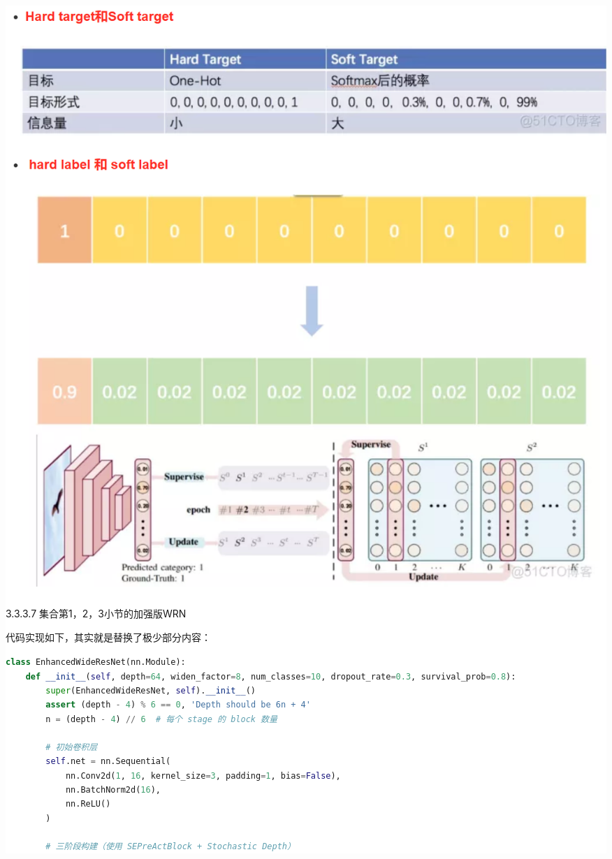 ![loading-ag-4315](./Misc/images/808f93f6-ae9a-4374-a61b-3af26d79dfbe.png)

3.3.3.7 集合第1，2，3小节的加强版WRN

代码实现如下，其实就是替换了极少部分内容：

```python
class EnhancedWideResNet(nn.Module):
    def __init__(self, depth=64, widen_factor=8, num_classes=10, dropout_rate=0.3, survival_prob=0.8):
        super(EnhancedWideResNet, self).__init__()
        assert (depth - 4) % 6 == 0, 'Depth should be 6n + 4'
        n = (depth - 4) // 6  # 每个 stage 的 block 数量

        # 初始卷积层
        self.net = nn.Sequential(
            nn.Conv2d(1, 16, kernel_size=3, padding=1, bias=False),
            nn.BatchNorm2d(16),
            nn.ReLU()
        )

        # 三阶段构建（使用 SEPreActBlock + Stochastic Depth）
```